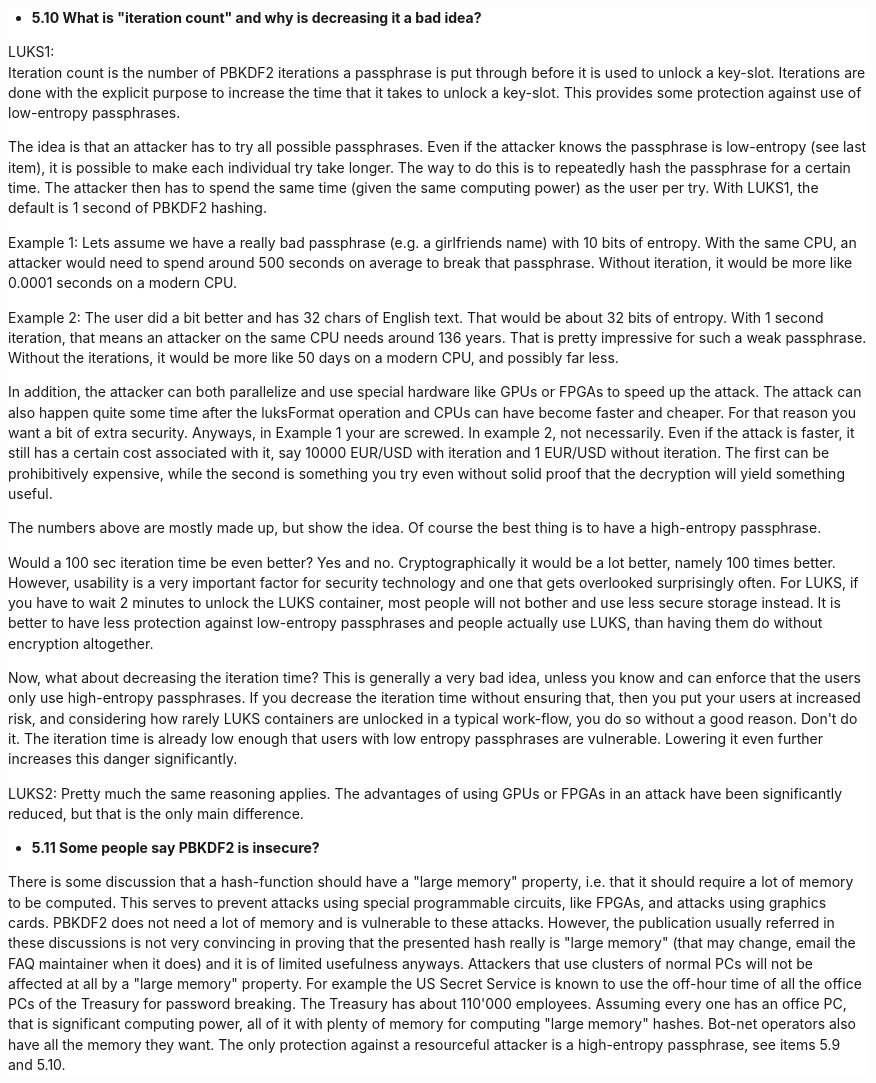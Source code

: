 -   **5.10 What is "iteration count" and why is decreasing it a bad idea?**

LUKS1:  
Iteration count is the number of PBKDF2 iterations a passphrase is put through before it is used to unlock a key-slot. Iterations are done with the explicit purpose to increase the time that it takes to unlock a key-slot. This provides some protection against use of low-entropy passphrases.

The idea is that an attacker has to try all possible passphrases. Even if the attacker knows the passphrase is low-entropy (see last item), it is possible to make each individual try take longer. The way to do this is to repeatedly hash the passphrase for a certain time. The attacker then has to spend the same time (given the same computing power) as the user per try. With LUKS1, the default is 1 second of PBKDF2 hashing.

Example 1: Lets assume we have a really bad passphrase (e.g. a girlfriends name) with 10 bits of entropy. With the same CPU, an attacker would need to spend around 500 seconds on average to break that passphrase. Without iteration, it would be more like 0.0001 seconds on a modern CPU.

Example 2: The user did a bit better and has 32 chars of English text. That would be about 32 bits of entropy. With 1 second iteration, that means an attacker on the same CPU needs around 136 years. That is pretty impressive for such a weak passphrase. Without the iterations, it would be more like 50 days on a modern CPU, and possibly far less.

In addition, the attacker can both parallelize and use special hardware like GPUs or FPGAs to speed up the attack. The attack can also happen quite some time after the luksFormat operation and CPUs can have become faster and cheaper. For that reason you want a bit of extra security. Anyways, in Example 1 your are screwed. In example 2, not necessarily. Even if the attack is faster, it still has a certain cost associated with it, say 10000 EUR/USD with iteration and 1 EUR/USD without iteration. The first can be prohibitively expensive, while the second is something you try even without solid proof that the decryption will yield something useful.

The numbers above are mostly made up, but show the idea. Of course the best thing is to have a high-entropy passphrase.

Would a 100 sec iteration time be even better? Yes and no. Cryptographically it would be a lot better, namely 100 times better. However, usability is a very important factor for security technology and one that gets overlooked surprisingly often. For LUKS, if you have to wait 2 minutes to unlock the LUKS container, most people will not bother and use less secure storage instead. It is better to have less protection against low-entropy passphrases and people actually use LUKS, than having them do without encryption altogether.

Now, what about decreasing the iteration time? This is generally a very bad idea, unless you know and can enforce that the users only use high-entropy passphrases. If you decrease the iteration time without ensuring that, then you put your users at increased risk, and considering how rarely LUKS containers are unlocked in a typical work-flow, you do so without a good reason. Don't do it. The iteration time is already low enough that users with low entropy passphrases are vulnerable. Lowering it even further increases this danger significantly.

LUKS2: Pretty much the same reasoning applies. The advantages of using GPUs or FPGAs in an attack have been significantly reduced, but that is the only main difference.

-   **5.11 Some people say PBKDF2 is insecure?**

There is some discussion that a hash-function should have a "large memory" property, i.e. that it should require a lot of memory to be computed. This serves to prevent attacks using special programmable circuits, like FPGAs, and attacks using graphics cards. PBKDF2 does not need a lot of memory and is vulnerable to these attacks. However, the publication usually referred in these discussions is not very convincing in proving that the presented hash really is "large memory" (that may change, email the FAQ maintainer when it does) and it is of limited usefulness anyways. Attackers that use clusters of normal PCs will not be affected at all by a "large memory" property. For example the US Secret Service is known to use the off-hour time of all the office PCs of the Treasury for password breaking. The Treasury has about 110'000 employees. Assuming every one has an office PC, that is significant computing power, all of it with plenty of memory for computing "large memory" hashes. Bot-net operators also have all the memory they want. The only protection against a resourceful attacker is a high-entropy passphrase, see items 5.9 and 5.10.
